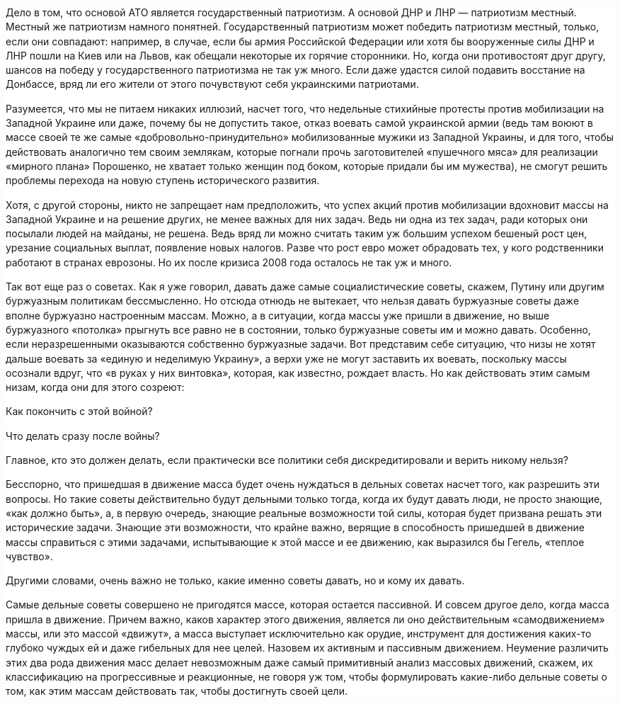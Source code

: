 Дело в том, что основой АТО является государственный патриотизм. А основой ДНР и ЛНР — патриотизм местный. Местный же патриотизм намного понятней. Государственный патриотизм может победить патриотизм местный, только, если они совпадают: например, в случае, если бы армия Российской Федерации или хотя бы вооруженные силы ДНР и ЛНР пошли на Киев или на Львов, как обещали некоторые их горячие сторонники. Но, когда они противостоят друг другу, шансов на победу у государственного патриотизма не так уж много. Если даже удастся силой подавить восстание на Донбассе, вряд ли его жители от этого почувствуют себя украинскими патриотами.

Разумеется, что мы не питаем никаких иллюзий, насчет того, что недельные стихийные протесты против мобилизации на Западной Украине или даже, почему бы не допустить такое, отказ воевать самой украинской армии (ведь там воюют в массе своей те же самые «добровольно-принудительно» мобилизованные мужики из Западной Украины, и для того, чтобы действовать аналогично тем своим землякам, которые погнали прочь заготовителей «пушечного мяса» для реализации «мирного плана» Порошенко, не хватает только женщин под боком, которые придали бы им мужества), не смогут решить проблемы перехода на новую ступень исторического развития.

Хотя, с другой стороны, никто не запрещает нам предположить, что успех акций против мобилизации вдохновит массы на Западной Украине и на решение других, не менее важных для них задач. Ведь ни одна из тех задач, ради которых они посылали людей на майданы, не решена. Ведь вряд ли можно считать таким уж большим успехом бешеный рост цен, урезание социальных выплат, появление новых налогов. Разве что рост евро может обрадовать тех, у кого родственники работают в странах еврозоны. Но их после кризиса 2008 года осталось не так уж и много.

Так вот еще раз о советах. Как я уже говорил, давать даже самые социалистические советы, скажем, Путину или другим буржуазным политикам бессмысленно. Но отсюда отнюдь не вытекает, что нельзя давать буржуазные советы даже вполне буржуазно настроенным массам. Можно, а в ситуации, когда массы уже пришли в движение, но выше буржуазного «потолка» прыгнуть все равно не в состоянии, только буржуазные советы им и можно давать. Особенно, если неразрешенными оказываются собственно буржуазные задачи. Вот представим себе ситуацию, что низы не хотят дальше воевать за «единую и неделимую Украину», а верхи уже не могут заставить их воевать, поскольку массы осознали вдруг, что «в руках у них винтовка», которая, как известно, рождает власть. Но как действовать этим самым низам, когда они для этого созреют:

Как покончить с этой войной?

Что делать сразу после войны?

Главное, кто это должен делать, если практически все политики себя дискредитировали и верить никому нельзя?

Бесспорно, что пришедшая в движение масса будет очень нуждаться в дельных советах насчет того, как разрешить эти вопросы. Но такие советы действительно будут дельными только тогда, когда их будут давать люди, не просто знающие, «как должно быть», а, в первую очередь, знающие реальные возможности той силы, которая будет призвана решать эти исторические задачи. Знающие эти возможности, что крайне важно, верящие в способность пришедшей в движение массы справиться с этими задачами, испытывающие к этой массе и ее движению, как выразился бы Гегель, «теплое чувство».

Другими словами, очень важно не только, какие именно советы давать, но и кому их давать.

Самые дельные советы совершено не пригодятся массе, которая остается пассивной. И совсем другое дело, когда масса пришла в движение. Причем важно, каков характер этого движения, является ли оно действительным «самодвижением» массы, или это массой «движут», а масса выступает исключительно как орудие, инструмент для достижения каких-то глубоко чуждых ей и даже гибельных для нее целей. Назовем их активным и пассивным движением. Неумение различить этих два рода движения масс делает невозможным даже самый примитивный анализ массовых движений, скажем, их классификацию на прогрессивные и реакционные, не говоря уж том, чтобы формулировать какие-либо дельные советы о том, как этим массам действовать так, чтобы достигнуть своей цели.

